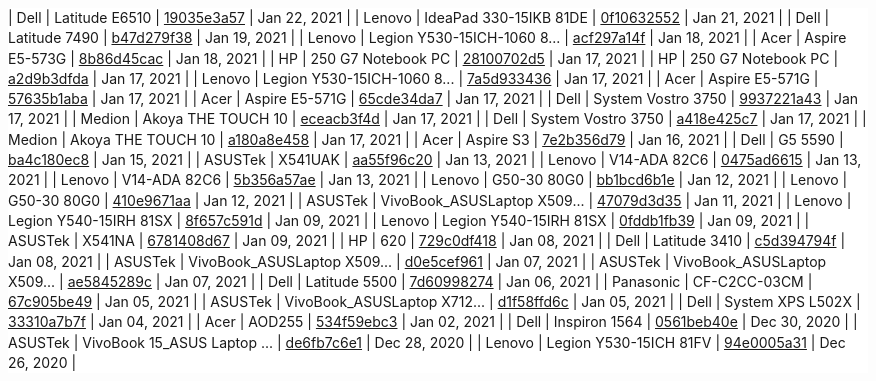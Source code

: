 | Dell          | Latitude E6510              | [19035e3a57](https://linux-hardware.org/?probe=19035e3a57) | Jan 22, 2021 |
| Lenovo        | IdeaPad 330-15IKB 81DE      | [0f10632552](https://linux-hardware.org/?probe=0f10632552) | Jan 21, 2021 |
| Dell          | Latitude 7490               | [b47d279f38](https://linux-hardware.org/?probe=b47d279f38) | Jan 19, 2021 |
| Lenovo        | Legion Y530-15ICH-1060 8... | [acf297a14f](https://linux-hardware.org/?probe=acf297a14f) | Jan 18, 2021 |
| Acer          | Aspire E5-573G              | [8b86d45cac](https://linux-hardware.org/?probe=8b86d45cac) | Jan 18, 2021 |
| HP            | 250 G7 Notebook PC          | [28100702d5](https://linux-hardware.org/?probe=28100702d5) | Jan 17, 2021 |
| HP            | 250 G7 Notebook PC          | [a2d9b3dfda](https://linux-hardware.org/?probe=a2d9b3dfda) | Jan 17, 2021 |
| Lenovo        | Legion Y530-15ICH-1060 8... | [7a5d933436](https://linux-hardware.org/?probe=7a5d933436) | Jan 17, 2021 |
| Acer          | Aspire E5-571G              | [57635b1aba](https://linux-hardware.org/?probe=57635b1aba) | Jan 17, 2021 |
| Acer          | Aspire E5-571G              | [65cde34da7](https://linux-hardware.org/?probe=65cde34da7) | Jan 17, 2021 |
| Dell          | System Vostro 3750          | [9937221a43](https://linux-hardware.org/?probe=9937221a43) | Jan 17, 2021 |
| Medion        | Akoya THE TOUCH 10          | [eceacb3f4d](https://linux-hardware.org/?probe=eceacb3f4d) | Jan 17, 2021 |
| Dell          | System Vostro 3750          | [a418e425c7](https://linux-hardware.org/?probe=a418e425c7) | Jan 17, 2021 |
| Medion        | Akoya THE TOUCH 10          | [a180a8e458](https://linux-hardware.org/?probe=a180a8e458) | Jan 17, 2021 |
| Acer          | Aspire S3                   | [7e2b356d79](https://linux-hardware.org/?probe=7e2b356d79) | Jan 16, 2021 |
| Dell          | G5 5590                     | [ba4c180ec8](https://linux-hardware.org/?probe=ba4c180ec8) | Jan 15, 2021 |
| ASUSTek       | X541UAK                     | [aa55f96c20](https://linux-hardware.org/?probe=aa55f96c20) | Jan 13, 2021 |
| Lenovo        | V14-ADA 82C6                | [0475ad6615](https://linux-hardware.org/?probe=0475ad6615) | Jan 13, 2021 |
| Lenovo        | V14-ADA 82C6                | [5b356a57ae](https://linux-hardware.org/?probe=5b356a57ae) | Jan 13, 2021 |
| Lenovo        | G50-30 80G0                 | [bb1bcd6b1e](https://linux-hardware.org/?probe=bb1bcd6b1e) | Jan 12, 2021 |
| Lenovo        | G50-30 80G0                 | [410e9671aa](https://linux-hardware.org/?probe=410e9671aa) | Jan 12, 2021 |
| ASUSTek       | VivoBook_ASUSLaptop X509... | [47079d3d35](https://linux-hardware.org/?probe=47079d3d35) | Jan 11, 2021 |
| Lenovo        | Legion Y540-15IRH 81SX      | [8f657c591d](https://linux-hardware.org/?probe=8f657c591d) | Jan 09, 2021 |
| Lenovo        | Legion Y540-15IRH 81SX      | [0fddb1fb39](https://linux-hardware.org/?probe=0fddb1fb39) | Jan 09, 2021 |
| ASUSTek       | X541NA                      | [6781408d67](https://linux-hardware.org/?probe=6781408d67) | Jan 09, 2021 |
| HP            | 620                         | [729c0df418](https://linux-hardware.org/?probe=729c0df418) | Jan 08, 2021 |
| Dell          | Latitude 3410               | [c5d394794f](https://linux-hardware.org/?probe=c5d394794f) | Jan 08, 2021 |
| ASUSTek       | VivoBook_ASUSLaptop X509... | [d0e5cef961](https://linux-hardware.org/?probe=d0e5cef961) | Jan 07, 2021 |
| ASUSTek       | VivoBook_ASUSLaptop X509... | [ae5845289c](https://linux-hardware.org/?probe=ae5845289c) | Jan 07, 2021 |
| Dell          | Latitude 5500               | [7d60998274](https://linux-hardware.org/?probe=7d60998274) | Jan 06, 2021 |
| Panasonic     | CF-C2CC-03CM                | [67c905be49](https://linux-hardware.org/?probe=67c905be49) | Jan 05, 2021 |
| ASUSTek       | VivoBook_ASUSLaptop X712... | [d1f58ffd6c](https://linux-hardware.org/?probe=d1f58ffd6c) | Jan 05, 2021 |
| Dell          | System XPS L502X            | [33310a7b7f](https://linux-hardware.org/?probe=33310a7b7f) | Jan 04, 2021 |
| Acer          | AOD255                      | [534f59ebc3](https://linux-hardware.org/?probe=534f59ebc3) | Jan 02, 2021 |
| Dell          | Inspiron 1564               | [0561beb40e](https://linux-hardware.org/?probe=0561beb40e) | Dec 30, 2020 |
| ASUSTek       | VivoBook 15_ASUS Laptop ... | [de6fb7c6e1](https://linux-hardware.org/?probe=de6fb7c6e1) | Dec 28, 2020 |
| Lenovo        | Legion Y530-15ICH 81FV      | [94e0005a31](https://linux-hardware.org/?probe=94e0005a31) | Dec 26, 2020 |